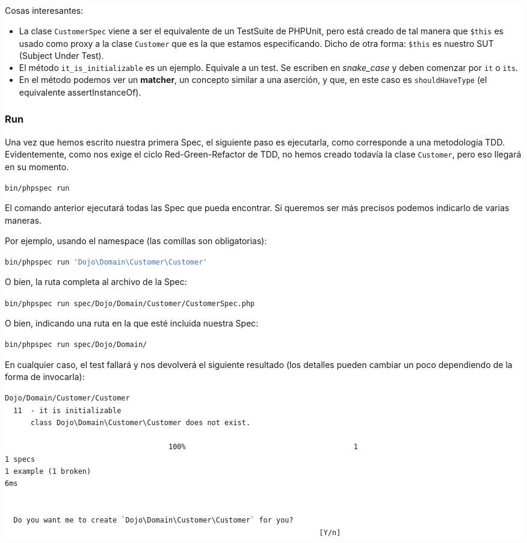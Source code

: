 Cosas interesantes:

+ La clase `CustomerSpec` viene a ser el equivalente de un TestSuite de PHPUnit, pero está creado de tal manera que `$this` es usado como proxy a la clase `Customer` que es la que estamos especificando. Dicho de otra forma: `$this` es nuestro SUT (Subject Under Test).
+ El método `it_is_initializable` es un ejemplo. Equivale a un test. Se escriben en *snake_case* y deben comenzar por `it` o `its`.
+ En el método podemos ver un **matcher**, un concepto similar a una aserción, y que, en este caso es `shouldHaveType` (el equivalente assertInstanceOf).

### Run

Una vez que hemos escrito nuestra primera Spec, el siguiente paso es ejecutarla, como corresponde a una metodología TDD. Evidentemente, como nos exige el ciclo Red-Green-Refactor de TDD, no hemos creado todavía la clase `Customer`, pero eso llegará en su momento.

```bash
bin/phpspec run
```

El comando anterior ejecutará todas las Spec que pueda encontrar. Si queremos ser más precisos podemos indicarlo de varias maneras.

Por ejemplo, usando el namespace (las comillas son obligatorias):

```bash
bin/phpspec run 'Dojo\Domain\Customer\Customer'
```

O bien, la ruta completa al archivo de la Spec:

```bash
bin/phpspec run spec/Dojo/Domain/Customer/CustomerSpec.php
```

O bien, indicando una ruta en la que esté incluida nuestra Spec:

```bash
bin/phpspec run spec/Dojo/Domain/
```

En cualquier caso, el test fallará y nos devolverá el siguiente resultado (los detalles pueden cambiar un poco dependiendo de la forma de invocarla):

```
Dojo/Domain/Customer/Customer                                                   
  11  - it is initializable
      class Dojo\Domain\Customer\Customer does not exist.

                                      100%                                       1
1 specs
1 example (1 broken)
6ms

                                                                                
  Do you want me to create `Dojo\Domain\Customer\Customer` for you?             
                                                                         [Y/n] 
```
